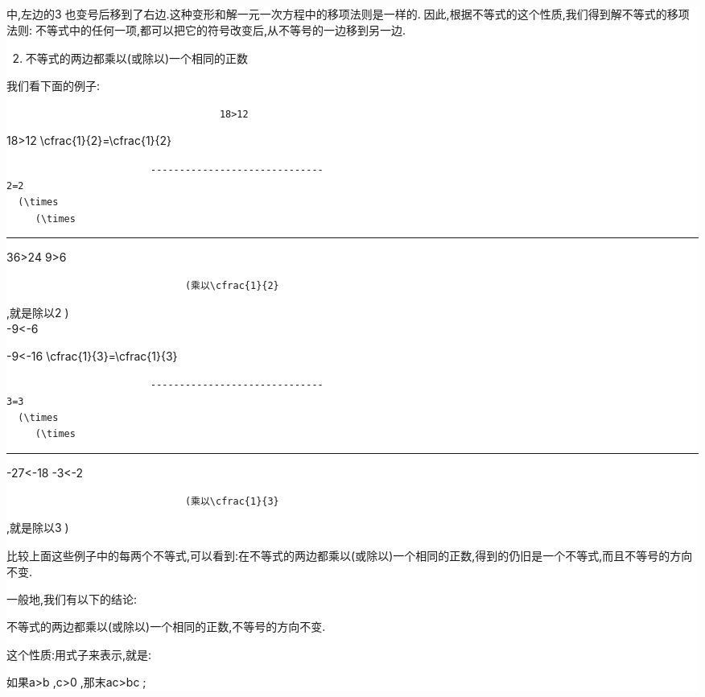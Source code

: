中,左边的3
也变号后移到了右边.这种变形和解一元一次方程中的移项法则是一样的.
因此,根据不等式的这个性质,我们得到解不等式的移项法则:
不等式中的任何一项,都可以把它的符号改变后,从不等号的一边移到另一边.

2. 不等式的两边都乘以(或除以)一个相同的正数

我们看下面的例子:


                                         18>12
                        
   18>12
                      \cfrac{1}{2}=\cfrac{1}{2}
              
                             ------------------------------            
    2=2
      (\times
         (\times
  
------------------------     ------------            
   36>24
                                 9>6
                         
                                   (乘以\cfrac{1}{2}
,就是除以2
)            
                                         -9<-6
                        
  -9<-16
                      \cfrac{1}{3}=\cfrac{1}{3}
              
                             ------------------------------            
    3=3
      (\times
         (\times
  
------------------------     ------------            
  -27<-18
                               -3<-2
                        
                                   (乘以\cfrac{1}{3}
,就是除以3
)            



比较上面这些例子中的每两个不等式,可以看到:在不等式的两边都乘以(或除以)一个相同的正数,得到的仍旧是一个不等式,而且不等号的方向不变.

一般地,我们有以下的结论:

不等式的两边都乘以(或除以)一个相同的正数,不等号的方向不变.

这个性质:用式子来表示,就是:

如果a>b
,c>0
,那末ac>bc
;
